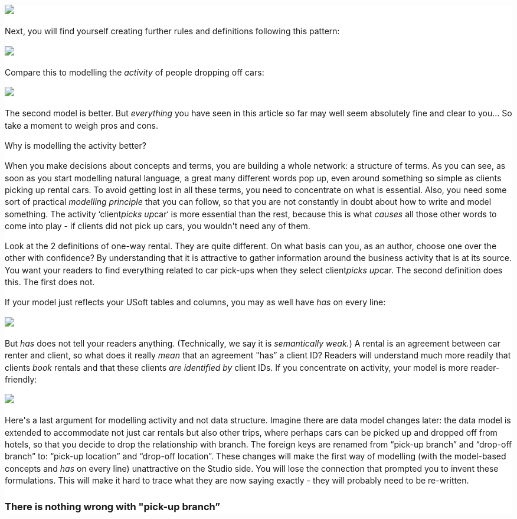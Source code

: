 ![](/api/Business%20rules/How%20to%20model%20a%20vocabulary%20successfully/assets/3643fd16-5b11-4a90-8cf9-d963ea311182.png)

Next, you will find yourself creating further rules and definitions following this pattern:

![](/api/Business%20rules/How%20to%20model%20a%20vocabulary%20successfully/assets/cf8859b3-f7e1-45f3-82fe-c2edbb7e25e2.png)

Compare this to modelling the *activity* of people dropping off cars:

![](/api/Business%20rules/How%20to%20model%20a%20vocabulary%20successfully/assets/2a5b4e82-95d0-43ff-a01c-e10585bab4cd.png)

The second model is better. But *everything* you have seen in this article so far may well seem absolutely fine and clear to you… So take a moment to weigh pros and cons.

Why is modelling the activity better?

When you make decisions about concepts and terms, you are building a whole network: a structure of terms. As you can see, as soon as you start modelling natural language, a great many different words pop up, even around something so simple as clients picking up rental cars. To avoid getting lost in all these terms, you need to concentrate on what is essential. Also, you need some sort of practical *modelling principle* that you can follow, so that you are not constantly in doubt about how to write and model something. The activity ‘client*picks up*car‘ is more essential than the rest, because this is what *causes* all those other words to come into play - if clients did not pick up cars, you wouldn't need any of them.

Look at the 2 definitions of one-way rental. They are quite different. On what basis can you, as an author, choose one over the other with confidence? By understanding that it is attractive to gather information around the business activity that is at its source. You want your readers to find everything related to car pick-ups when they select client*picks up*car. The second definition does this. The first does not.

If your model just reflects your USoft tables and columns, you may as well have *has* on every line:

![](/api/Business%20rules/How%20to%20model%20a%20vocabulary%20successfully/assets/f5f7b675-a018-4e00-b095-4458fe878475.png)

But *has* does not tell your readers anything. (Technically, we say it is *semantically weak.*) A rental is an agreement between car renter and client, so what does it really *mean* that an agreement "has” a client ID? Readers will understand much more readily that clients *book* rentals and that these clients *are identified by* client IDs. If you concentrate on activity, your model is more reader-friendly:

![](/api/Business%20rules/How%20to%20model%20a%20vocabulary%20successfully/assets/1a418b75-29b0-44a4-9d18-7b27005e99cb.png)

Here's a last argument for modelling activity and not data structure. Imagine there are data model changes later: the data model is extended to accommodate not just car rentals but also other trips, where perhaps cars can be picked up and dropped off from hotels, so that you decide to drop the relationship with branch. The foreign keys are renamed from “pick-up branch” and “drop-off branch” to: “pick-up location” and “drop-off location”. These changes will make the first way of modelling (with the model-based concepts and *has* on every line) unattractive on the Studio side. You will lose the connection that prompted you to invent these formulations. This will make it hard to trace what they are now saying exactly - they will probably need to be re-written.

### There is nothing wrong with "pick-up branch”
